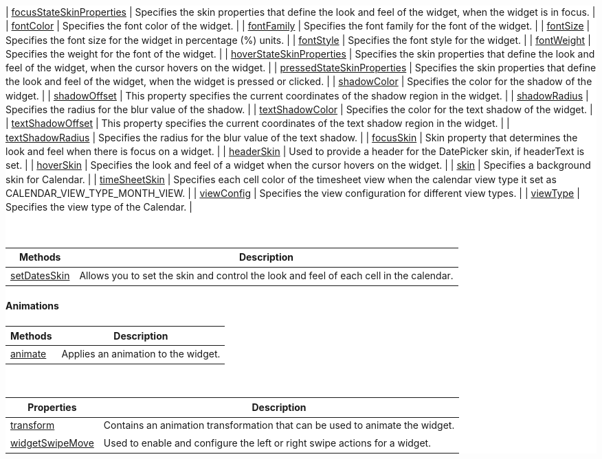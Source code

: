 | [focusStateSkinProperties](Calendar_Properties.html#focusStateSkinProperties) | Specifies the skin properties that define the look and feel of the widget, when the widget is in focus. |
| [fontColor](Calendar_Properties.html#fontColor) | Specifies the font color of the widget. |
| [fontFamily](Calendar_Properties.html#fontFamily) | Specifies the font family for the font of the widget. |
| [fontSize](Calendar_Properties.html#fontSize) | Specifies the font size for the widget in percentage (%) units. |
| [fontStyle](Calendar_Properties.html#fontStyle) | Specifies the font style for the widget. |
| [fontWeight](Calendar_Properties.html#fontWeight) | Specifies the weight for the font of the widget. |
| [hoverStateSkinProperties](Calendar_Properties.html#hoverStateSkinProperties) | Specifies the skin properties that define the look and feel of the widget, when the cursor hovers on the widget. |
| [pressedStateSkinProperties](Calendar_Properties.html#pressedStateSkinProperties) | Specifies the skin properties that define the look and feel of the widget, when the widget is pressed or clicked. |
| [shadowColor](Calendar_Properties.html#shadowColor) | Specifies the color for the shadow of the widget. |
| [shadowOffset](Calendar_Properties.html#shadowOffset) | This property specifies the current coordinates of the shadow region in the widget. |
| [shadowRadius](Calendar_Properties.html#shadowRadius) | Specifies the radius for the blur value of the shadow. |
| [textShadowColor](Calendar_Properties.html#textShadowColor) | Specifies the color for the text shadow of the widget. |
| [textShadowOffset](Calendar_Properties.html#textShadowOffset) | This property specifies the current coordinates of the text shadow region in the widget. |
| [textShadowRadius](Calendar_Properties.html#textShadowRadius) | Specifies the radius for the blur value of the text shadow. |
| [focusSkin](Calendar_Properties.html#focusSki) | Skin property that determines the look and feel when there is focus on a widget. |
| [headerSkin](Calendar_Properties.html#headerSk) | Used to provide a header for the DatePicker skin, if headerText is set. |
| [hoverSkin](Calendar_Properties.html#hoverSkin) | Specifies the look and feel of a widget when the cursor hovers on the widget. |
| [skin](Calendar_Properties.html#skin) | Specifies a background skin for Calendar. |
| [timeSheetSkin](Calendar_Properties.html#timeShee) | Specifies each cell color of the timesheet view when the calendar view type it set as CALENDAR\_VIEW\_TYPE\_MONTH\_VIEW. |
| [viewConfig](Calendar_Properties.html#viewConf) | Specifies the view configuration for different view types. |
| [viewType](Calendar_Properties.html#viewType) | Specifies the view type of the Calendar. |

 

| Methods | Description |
| --- | --- |
| [setDatesSkin](Calendar_Methods.html#setDates) | Allows you to set the skin and control the look and feel of each cell in the calendar. |

#### Animations

| Methods | Description |
| --- | --- |
| [animate](Calendar_Methods.html#animate) | Applies an animation to the widget. |

 

| Properties | Description |
| --- | --- |
| [transform](Calendar_Properties.html#transfor) | Contains an animation transformation that can be used to animate the widget. |
| [widgetSwipeMove](Calendar_Properties.html#widgetSwipeMove) | Used to enable and configure the left or right swipe actions for a widget. |
